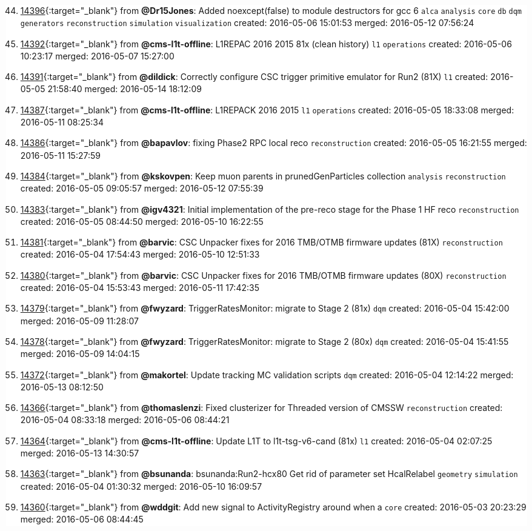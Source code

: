 44. [14396](http://github.com/cms-sw/cmssw/pull/14396){:target="_blank"}  from **@Dr15Jones**: Added noexcept(false) to module destructors for gcc 6 `alca`  `analysis`  `core`  `db`  `dqm`  `generators`  `reconstruction`  `simulation`  `visualization`  created: 2016-05-06 15:01:53 merged: 2016-05-12 07:56:24

45. [14392](http://github.com/cms-sw/cmssw/pull/14392){:target="_blank"}  from **@cms-l1t-offline**: L1REPAC 2016 2015 81x (clean history) `l1`  `operations`  created: 2016-05-06 10:23:17 merged: 2016-05-07 15:27:00

46. [14391](http://github.com/cms-sw/cmssw/pull/14391){:target="_blank"}  from **@dildick**: Correctly configure CSC trigger primitive emulator for Run2 (81X) `l1`  created: 2016-05-05 21:58:40 merged: 2016-05-14 18:12:09

47. [14387](http://github.com/cms-sw/cmssw/pull/14387){:target="_blank"}  from **@cms-l1t-offline**: L1REPACK 2016 2015 `l1`  `operations`  created: 2016-05-05 18:33:08 merged: 2016-05-11 08:25:34

48. [14386](http://github.com/cms-sw/cmssw/pull/14386){:target="_blank"}  from **@bapavlov**: fixing Phase2 RPC local reco `reconstruction`  created: 2016-05-05 16:21:55 merged: 2016-05-11 15:27:59

49. [14384](http://github.com/cms-sw/cmssw/pull/14384){:target="_blank"}  from **@kskovpen**: Keep muon parents in prunedGenParticles collection `analysis`  `reconstruction`  created: 2016-05-05 09:05:57 merged: 2016-05-12 07:55:39

50. [14383](http://github.com/cms-sw/cmssw/pull/14383){:target="_blank"}  from **@igv4321**: Initial implementation of the pre-reco stage for the Phase 1 HF reco `reconstruction`  created: 2016-05-05 08:44:50 merged: 2016-05-10 16:22:55

51. [14381](http://github.com/cms-sw/cmssw/pull/14381){:target="_blank"}  from **@barvic**: CSC Unpacker fixes for 2016 TMB/OTMB firmware updates (81X) `reconstruction`  created: 2016-05-04 17:54:43 merged: 2016-05-10 12:51:33

52. [14380](http://github.com/cms-sw/cmssw/pull/14380){:target="_blank"}  from **@barvic**: CSC Unpacker fixes for 2016 TMB/OTMB firmware updates (80X) `reconstruction`  created: 2016-05-04 15:53:43 merged: 2016-05-11 17:42:35

53. [14379](http://github.com/cms-sw/cmssw/pull/14379){:target="_blank"}  from **@fwyzard**: TriggerRatesMonitor: migrate to Stage 2 (81x) `dqm`  created: 2016-05-04 15:42:00 merged: 2016-05-09 11:28:07

54. [14378](http://github.com/cms-sw/cmssw/pull/14378){:target="_blank"}  from **@fwyzard**: TriggerRatesMonitor: migrate to Stage 2 (80x) `dqm`  created: 2016-05-04 15:41:55 merged: 2016-05-09 14:04:15

55. [14372](http://github.com/cms-sw/cmssw/pull/14372){:target="_blank"}  from **@makortel**: Update tracking MC validation scripts `dqm`  created: 2016-05-04 12:14:22 merged: 2016-05-13 08:12:50

56. [14366](http://github.com/cms-sw/cmssw/pull/14366){:target="_blank"}  from **@thomaslenzi**: Fixed clusterizer for Threaded version of CMSSW `reconstruction`  created: 2016-05-04 08:33:18 merged: 2016-05-06 08:44:21

57. [14364](http://github.com/cms-sw/cmssw/pull/14364){:target="_blank"}  from **@cms-l1t-offline**: Update L1T to l1t-tsg-v6-cand (81x) `l1`  created: 2016-05-04 02:07:25 merged: 2016-05-13 14:30:57

58. [14363](http://github.com/cms-sw/cmssw/pull/14363){:target="_blank"}  from **@bsunanda**: bsunanda:Run2-hcx80 Get rid of parameter set HcalRelabel `geometry`  `simulation`  created: 2016-05-04 01:30:32 merged: 2016-05-10 16:09:57

59. [14360](http://github.com/cms-sw/cmssw/pull/14360){:target="_blank"}  from **@wddgit**: Add new signal to ActivityRegistry around when a `core`  created: 2016-05-03 20:23:29 merged: 2016-05-06 08:44:45
